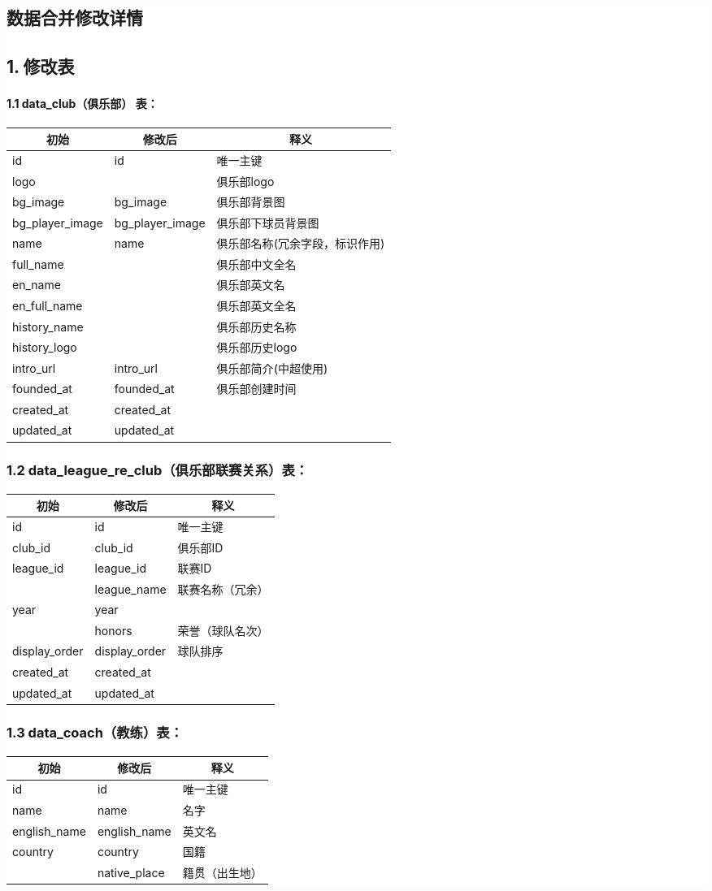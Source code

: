 ﻿ 数据合并修改详情
---
## 1. 修改表
####  1.1 data_club（俱乐部） 表：
| 初始 | 修改后| 释义|
| --  | -- |--|
|id|id|唯一主键|
|logo||俱乐部logo|
|bg_image|bg_image|俱乐部背景图|
|bg_player_image|bg_player_image|俱乐部下球员背景图|
|name|name|俱乐部名称(冗余字段，标识作用)|
|full_name||俱乐部中文全名|
|en_name||俱乐部英文名|
|en_full_name||俱乐部英文全名|
|history_name||俱乐部历史名称|
|history_logo||俱乐部历史logo|
|intro_url|intro_url|俱乐部简介(中超使用)|
|founded_at|founded_at|俱乐部创建时间|
|created_at|created_at||
|updated_at|updated_at||
### 1.2 data_league_re_club（俱乐部联赛关系）表：
| 初始 | 修改后| 释义|
| --  | -- |--|
|id|id|唯一主键|
|club_id|club_id|俱乐部ID|
|league_id|league_id|联赛ID|
||league_name|联赛名称（冗余）|
|year|year||
||honors|荣誉（球队名次）|
|display_order|display_order|球队排序|
|created_at|created_at||
|updated_at|updated_at||
### 1.3 data_coach（教练）表：
| 初始 | 修改后| 释义|
|--|--|--|
|id|id|唯一主键|
|name|name|名字|
|english_name|english_name|英文名|
|country|country|国籍|
||native_place|籍贯（出生地）|